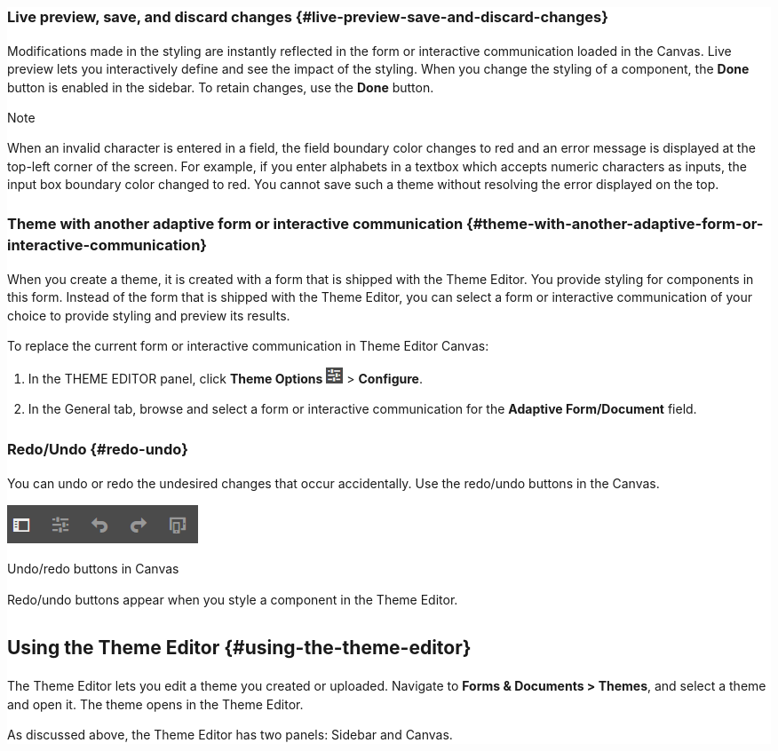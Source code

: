 ### Live preview, save, and discard changes {#live-preview-save-and-discard-changes}

Modifications made in the styling are instantly reflected in the form or interactive communication loaded in the Canvas. Live preview lets you interactively define and see the impact of the styling. When you change the styling of a component, the **Done** button is enabled in the sidebar. To retain changes, use the **Done** button.

>[!NOTE]
>
>When an invalid character is entered in a field, the field boundary color changes to red and an error message is displayed at the top-left corner of the screen. For example, if you enter alphabets in a textbox which accepts numeric characters as inputs, the input box boundary color changed to red. You cannot save such a theme without resolving the error displayed on the top.

### Theme with another adaptive form or interactive communication {#theme-with-another-adaptive-form-or-interactive-communication}

When you create a theme, it is created with a form that is shipped with the Theme Editor. You provide styling for components in this form. Instead of the form that is shipped with the Theme Editor, you can select a form or interactive communication of your choice to provide styling and preview its results.

To replace the current form or interactive communication in Theme Editor Canvas:

1. In the THEME EDITOR panel, click **Theme Options** ![](assets/theme-options.png) &gt; **Configure**. 

1. In the General tab, browse and select a form or interactive communication for the **Adaptive Form/Document** field.

### Redo/Undo {#redo-undo}

You can undo or redo the undesired changes that occur accidentally. Use the redo/undo buttons in the Canvas. 

![](assets/redo-undo.png)

Undo/redo buttons in Canvas

Redo/undo buttons appear when you style a component in the Theme Editor.

## Using the Theme Editor {#using-the-theme-editor}

The Theme Editor lets you edit a theme you created or uploaded. Navigate to **Forms & Documents &gt; Themes**, and select a theme and open it. The theme opens in the Theme Editor.

As discussed above, the Theme Editor has two panels: Sidebar and Canvas.